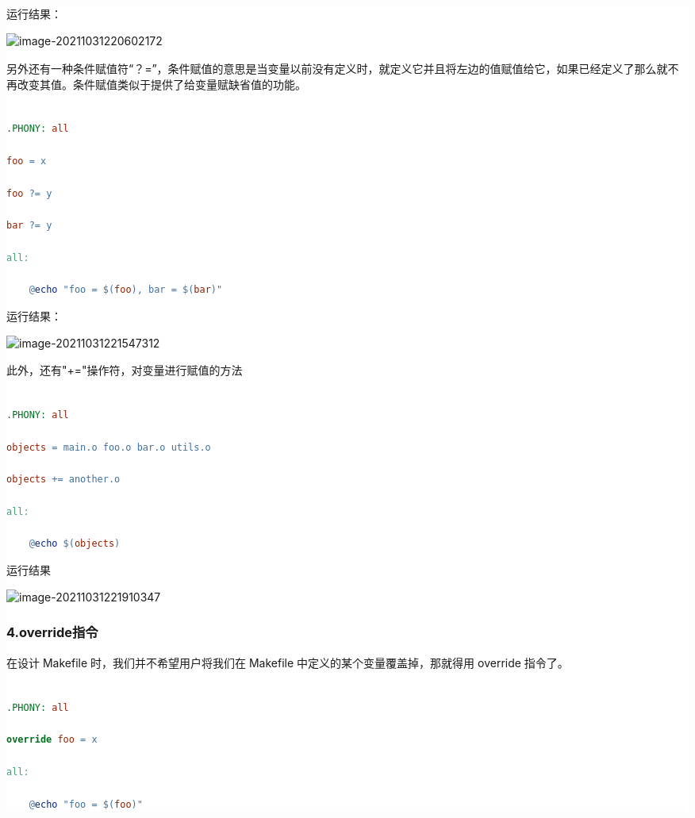 运行结果：

![image-20211031220602172](https://img2020.cnblogs.com/blog/1369378/202111/1369378-20211103000032447-704687772.png)

另外还有一种条件赋值符“？=”，条件赋值的意思是当变量以前没有定义时，就定义它并且将左边的值赋值给它，如果已经定义了那么就不再改变其值。条件赋值类似于提供了给变量赋缺省值的功能。

```makefile

.PHONY: all

foo = x

foo ?= y

bar ?= y

all:

	@echo "foo = $(foo), bar = $(bar)"
```

运行结果：

![image-20211031221547312](https://img2020.cnblogs.com/blog/1369378/202111/1369378-20211103000033120-116168448.png)

此外，还有"+="操作符，对变量进⾏赋值的⽅法

```makefile

.PHONY: all

objects = main.o foo.o bar.o utils.o

objects += another.o

all:

	@echo $(objects)
```

运行结果

![image-20211031221910347](https://img2020.cnblogs.com/blog/1369378/202111/1369378-20211103000033407-686154736.png)

### 4.override指令

在设计 Makefile 时，我们并不希望⽤户将我们在 Makefile 中定义的某个变量覆盖掉，那就得⽤ override 指令了。

```makefile

.PHONY: all

override foo = x

all:

	@echo "foo = $(foo)"
```
